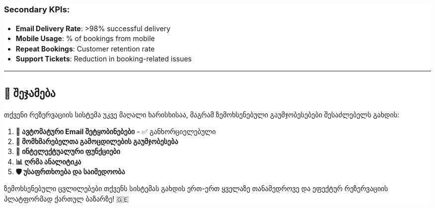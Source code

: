 ### Secondary KPIs:
- **Email Delivery Rate**: >98% successful delivery
- **Mobile Usage**: % of bookings from mobile
- **Repeat Bookings**: Customer retention rate
- **Support Tickets**: Reduction in booking-related issues

---

## 🎉 **შეჯამება**

თქვენი რეზერვაციის სისტემა უკვე მაღალი ხარისხისაა, მაგრამ ზემოხსენებული გაუმჯობესებები შესაძლებელს გახდის:

1. **📧 ავტომატური Email შეტყობინებები** - ✅ განხორციელებული
2. **🎨 მომხმარებელთა გამოცდილების გაუმჯობესება**
3. **🤖 ინტელექტუალური ფუნქციები**
4. **📊 ღრმა ანალიტიკა**
5. **🛡️ უსაფრთხოება და საიმედოობა**

ზემოხსენებული ცვლილებები თქვენს სისტემას გახდის ერთ-ერთ ყველაზე თანამედროვე და ეფექტურ რეზერვაციის პლატფორმად ქართულ ბაზარზე! 🇬🇪
